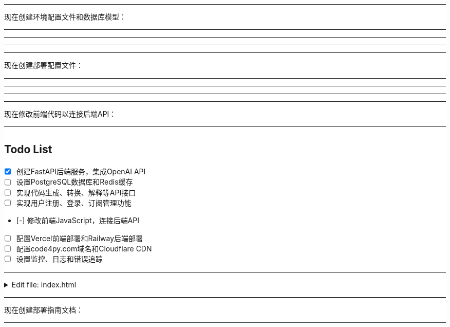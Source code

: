 
---

现在创建环境配置文件和数据库模型：


---



---



---



---

现在创建部署配置文件：


---



---



---



---

现在修改前端代码以连接后端API：


---

## Todo List

- [x] 创建FastAPI后端服务，集成OpenAI API
- [ ] 设置PostgreSQL数据库和Redis缓存
- [ ] 实现代码生成、转换、解释等API接口
- [ ] 实现用户注册、登录、订阅管理功能
- [-] 修改前端JavaScript，连接后端API
- [ ] 配置Vercel前端部署和Railway后端部署
- [ ] 配置code4py.com域名和Cloudflare CDN
- [ ] 设置监控、日志和错误追踪

---

<details><summary>Edit file: index.html</summary></details>

---

现在创建部署指南文档：


---
